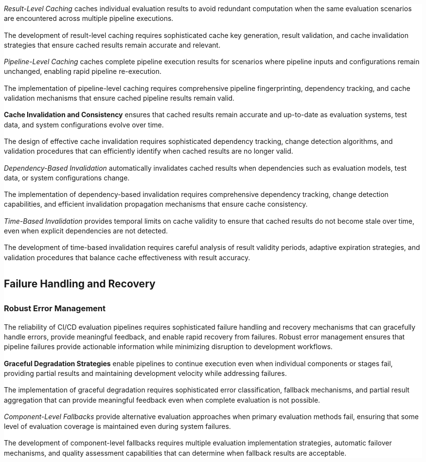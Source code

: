 *Result-Level Caching* caches individual evaluation results to avoid redundant computation when the same evaluation scenarios are encountered across multiple pipeline executions.

The development of result-level caching requires sophisticated cache key generation, result validation, and cache invalidation strategies that ensure cached results remain accurate and relevant.

*Pipeline-Level Caching* caches complete pipeline execution results for scenarios where pipeline inputs and configurations remain unchanged, enabling rapid pipeline re-execution.

The implementation of pipeline-level caching requires comprehensive pipeline fingerprinting, dependency tracking, and cache validation mechanisms that ensure cached pipeline results remain valid.

**Cache Invalidation and Consistency** ensures that cached results remain accurate and up-to-date as evaluation systems, test data, and system configurations evolve over time.

The design of effective cache invalidation requires sophisticated dependency tracking, change detection algorithms, and validation procedures that can efficiently identify when cached results are no longer valid.

*Dependency-Based Invalidation* automatically invalidates cached results when dependencies such as evaluation models, test data, or system configurations change.

The implementation of dependency-based invalidation requires comprehensive dependency tracking, change detection capabilities, and efficient invalidation propagation mechanisms that ensure cache consistency.

*Time-Based Invalidation* provides temporal limits on cache validity to ensure that cached results do not become stale over time, even when explicit dependencies are not detected.

The development of time-based invalidation requires careful analysis of result validity periods, adaptive expiration strategies, and validation procedures that balance cache effectiveness with result accuracy.

## Failure Handling and Recovery

### Robust Error Management

The reliability of CI/CD evaluation pipelines requires sophisticated failure handling and recovery mechanisms that can gracefully handle errors, provide meaningful feedback, and enable rapid recovery from failures. Robust error management ensures that pipeline failures provide actionable information while minimizing disruption to development workflows.

**Graceful Degradation Strategies** enable pipelines to continue execution even when individual components or stages fail, providing partial results and maintaining development velocity while addressing failures.

The implementation of graceful degradation requires sophisticated error classification, fallback mechanisms, and partial result aggregation that can provide meaningful feedback even when complete evaluation is not possible.

*Component-Level Fallbacks* provide alternative evaluation approaches when primary evaluation methods fail, ensuring that some level of evaluation coverage is maintained even during system failures.

The development of component-level fallbacks requires multiple evaluation implementation strategies, automatic failover mechanisms, and quality assessment capabilities that can determine when fallback results are acceptable.
